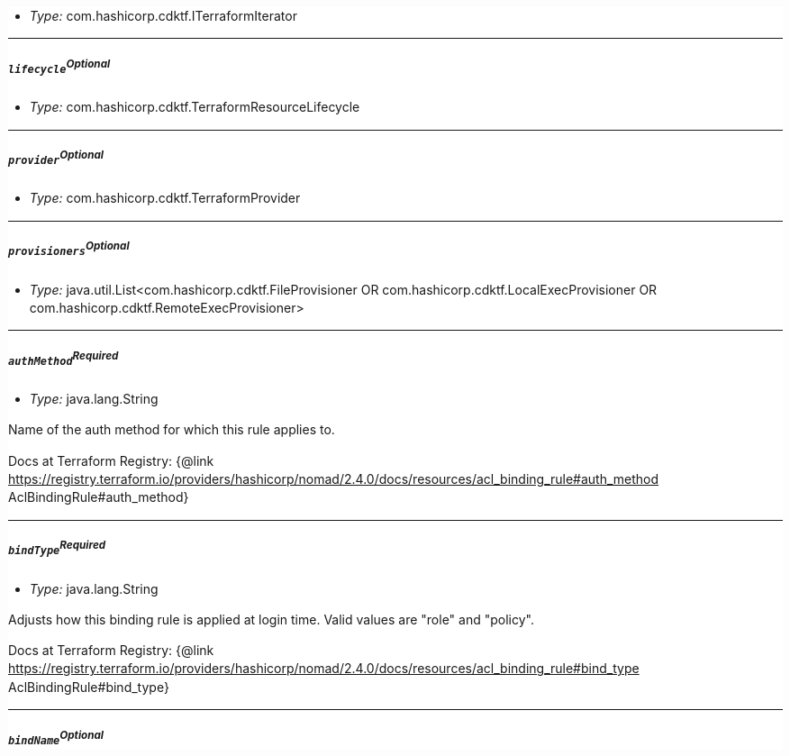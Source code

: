 - *Type:* com.hashicorp.cdktf.ITerraformIterator

---

##### `lifecycle`<sup>Optional</sup> <a name="lifecycle" id="@cdktf/provider-nomad.aclBindingRule.AclBindingRule.Initializer.parameter.lifecycle"></a>

- *Type:* com.hashicorp.cdktf.TerraformResourceLifecycle

---

##### `provider`<sup>Optional</sup> <a name="provider" id="@cdktf/provider-nomad.aclBindingRule.AclBindingRule.Initializer.parameter.provider"></a>

- *Type:* com.hashicorp.cdktf.TerraformProvider

---

##### `provisioners`<sup>Optional</sup> <a name="provisioners" id="@cdktf/provider-nomad.aclBindingRule.AclBindingRule.Initializer.parameter.provisioners"></a>

- *Type:* java.util.List<com.hashicorp.cdktf.FileProvisioner OR com.hashicorp.cdktf.LocalExecProvisioner OR com.hashicorp.cdktf.RemoteExecProvisioner>

---

##### `authMethod`<sup>Required</sup> <a name="authMethod" id="@cdktf/provider-nomad.aclBindingRule.AclBindingRule.Initializer.parameter.authMethod"></a>

- *Type:* java.lang.String

Name of the auth method for which this rule applies to.

Docs at Terraform Registry: {@link https://registry.terraform.io/providers/hashicorp/nomad/2.4.0/docs/resources/acl_binding_rule#auth_method AclBindingRule#auth_method}

---

##### `bindType`<sup>Required</sup> <a name="bindType" id="@cdktf/provider-nomad.aclBindingRule.AclBindingRule.Initializer.parameter.bindType"></a>

- *Type:* java.lang.String

Adjusts how this binding rule is applied at login time. Valid values are "role" and "policy".

Docs at Terraform Registry: {@link https://registry.terraform.io/providers/hashicorp/nomad/2.4.0/docs/resources/acl_binding_rule#bind_type AclBindingRule#bind_type}

---

##### `bindName`<sup>Optional</sup> <a name="bindName" id="@cdktf/provider-nomad.aclBindingRule.AclBindingRule.Initializer.parameter.bindName"></a>
